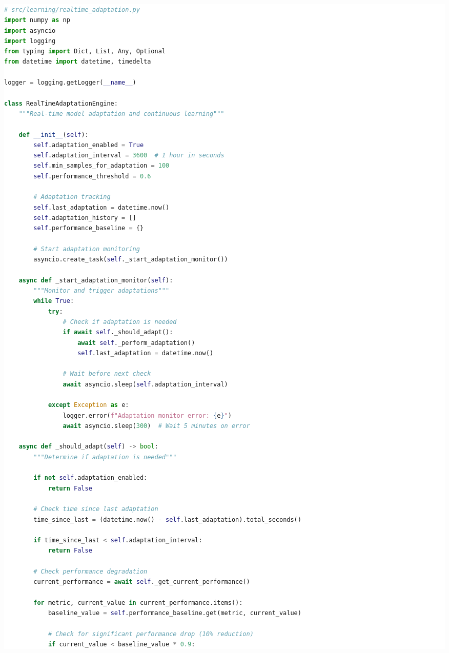 ```python
# src/learning/realtime_adaptation.py
import numpy as np
import asyncio
import logging
from typing import Dict, List, Any, Optional
from datetime import datetime, timedelta

logger = logging.getLogger(__name__)

class RealTimeAdaptationEngine:
    """Real-time model adaptation and continuous learning"""

    def __init__(self):
        self.adaptation_enabled = True
        self.adaptation_interval = 3600  # 1 hour in seconds
        self.min_samples_for_adaptation = 100
        self.performance_threshold = 0.6

        # Adaptation tracking
        self.last_adaptation = datetime.now()
        self.adaptation_history = []
        self.performance_baseline = {}

        # Start adaptation monitoring
        asyncio.create_task(self._start_adaptation_monitor())

    async def _start_adaptation_monitor(self):
        """Monitor and trigger adaptations"""
        while True:
            try:
                # Check if adaptation is needed
                if await self._should_adapt():
                    await self._perform_adaptation()
                    self.last_adaptation = datetime.now()

                # Wait before next check
                await asyncio.sleep(self.adaptation_interval)

            except Exception as e:
                logger.error(f"Adaptation monitor error: {e}")
                await asyncio.sleep(300)  # Wait 5 minutes on error

    async def _should_adapt(self) -> bool:
        """Determine if adaptation is needed"""

        if not self.adaptation_enabled:
            return False

        # Check time since last adaptation
        time_since_last = (datetime.now() - self.last_adaptation).total_seconds()

        if time_since_last < self.adaptation_interval:
            return False

        # Check performance degradation
        current_performance = await self._get_current_performance()

        for metric, current_value in current_performance.items():
            baseline_value = self.performance_baseline.get(metric, current_value)

            # Check for significant performance drop (10% reduction)
            if current_value < baseline_value * 0.9:
```